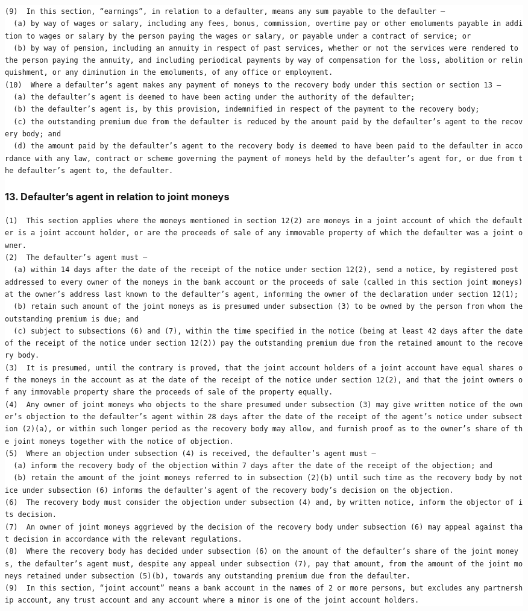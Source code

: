    (9)  In this section, “earnings”, in relation to a defaulter, means any sum payable to the defaulter —
      (a) by way of wages or salary, including any fees, bonus, commission, overtime pay or other emoluments payable in addition to wages or salary by the person paying the wages or salary, or payable under a contract of service; or
      (b) by way of pension, including an annuity in respect of past services, whether or not the services were rendered to the person paying the annuity, and including periodical payments by way of compensation for the loss, abolition or relinquishment, or any diminution in the emoluments, of any office or employment.
    (10)  Where a defaulter’s agent makes any payment of moneys to the recovery body under this section or section 13 —
      (a) the defaulter’s agent is deemed to have been acting under the authority of the defaulter;
      (b) the defaulter’s agent is, by this provision, indemnified in respect of the payment to the recovery body;
      (c) the outstanding premium due from the defaulter is reduced by the amount paid by the defaulter’s agent to the recovery body; and
      (d) the amount paid by the defaulter’s agent to the recovery body is deemed to have been paid to the defaulter in accordance with any law, contract or scheme governing the payment of moneys held by the defaulter’s agent for, or due from the defaulter’s agent to, the defaulter.

### 13. Defaulter’s agent in relation to joint moneys

    (1)  This section applies where the moneys mentioned in section 12(2) are moneys in a joint account of which the defaulter is a joint account holder, or are the proceeds of sale of any immovable property of which the defaulter was a joint owner.
    (2)  The defaulter’s agent must —
      (a) within 14 days after the date of the receipt of the notice under section 12(2), send a notice, by registered post addressed to every owner of the moneys in the bank account or the proceeds of sale (called in this section joint moneys) at the owner’s address last known to the defaulter’s agent, informing the owner of the declaration under section 12(1);
      (b) retain such amount of the joint moneys as is presumed under subsection (3) to be owned by the person from whom the outstanding premium is due; and
      (c) subject to subsections (6) and (7), within the time specified in the notice (being at least 42 days after the date of the receipt of the notice under section 12(2)) pay the outstanding premium due from the retained amount to the recovery body.
    (3)  It is presumed, until the contrary is proved, that the joint account holders of a joint account have equal shares of the moneys in the account as at the date of the receipt of the notice under section 12(2), and that the joint owners of any immovable property share the proceeds of sale of the property equally.
    (4)  Any owner of joint moneys who objects to the share presumed under subsection (3) may give written notice of the owner’s objection to the defaulter’s agent within 28 days after the date of the receipt of the agent’s notice under subsection (2)(a), or within such longer period as the recovery body may allow, and furnish proof as to the owner’s share of the joint moneys together with the notice of objection.
    (5)  Where an objection under subsection (4) is received, the defaulter’s agent must —
      (a) inform the recovery body of the objection within 7 days after the date of the receipt of the objection; and
      (b) retain the amount of the joint moneys referred to in subsection (2)(b) until such time as the recovery body by notice under subsection (6) informs the defaulter’s agent of the recovery body’s decision on the objection.
    (6)  The recovery body must consider the objection under subsection (4) and, by written notice, inform the objector of its decision.
    (7)  An owner of joint moneys aggrieved by the decision of the recovery body under subsection (6) may appeal against that decision in accordance with the relevant regulations.
    (8)  Where the recovery body has decided under subsection (6) on the amount of the defaulter’s share of the joint moneys, the defaulter’s agent must, despite any appeal under subsection (7), pay that amount, from the amount of the joint moneys retained under subsection (5)(b), towards any outstanding premium due from the defaulter.
    (9)  In this section, “joint account” means a bank account in the names of 2 or more persons, but excludes any partnership account, any trust account and any account where a minor is one of the joint account holders.
